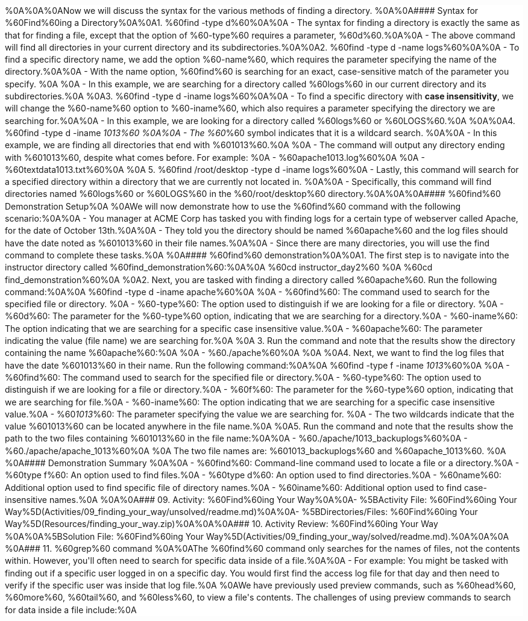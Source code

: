 %0A%0A%0ANow we will discuss the syntax for the various methods of finding a directory. %0A%0A#### Syntax for %60Find%60ing a Directory%0A%0A1. %60find -type d%60%0A%0A    - The syntax for finding a directory is exactly the same as that for finding a file, except that the option of %60-type%60 requires a parameter, %60d%60.%0A%0A    - The above command will find all directories in your current directory and its subdirectories.%0A%0A2. %60find -type d -name logs%60%0A%0A    - To find a specific directory name, we add the option %60-name%60, which requires the parameter specifying the name of the directory.%0A%0A    - With the name option, %60find%60 is searching for an exact, case-sensitive match of the parameter you specify. %0A    %0A    - In this example, we are searching for a directory called %60logs%60 in our current directory and its subdirectories.%0A   %0A3. %60find -type d -iname logs%60%0A%0A    - To find a specific directory with **case insensitivity**, we will change the %60-name%60 option to %60-iname%60, which also requires a parameter specifying the directory we are searching for.%0A%0A    - In this example, we are looking for a directory called %60logs%60 or %60LOGS%60.%0A   %0A%0A4. %60find -type d -iname *1013%60  %0A%0A    - The %60*%60 symbol indicates that it is a wildcard search. %0A%0A    - In this example, we are finding all directories that end with %601013%60.%0A        %0A      - The command will output any directory ending with  %601013%60, despite what comes before. For example: %0A        - %60apache1013.log%60%0A        %0A        - %60textdata1013.txt%60%0A      %0A 5. %60find /root/desktop -type d -iname logs%60%0A    - Lastly, this command will search for a specified directory within a directory that we are currently not located in. %0A%0A    - Specifically, this command will find directories named %60logs%60 or %60LOGS%60 in the %60/root/desktop%60 directory.%0A%0A%0A#### %60find%60 Demonstration Setup%0A    %0AWe will now demonstrate how to use the %60find%60 command with the following scenario:%0A%0A  - You manager at ACME Corp has tasked you with finding logs for a certain type of webserver called Apache, for the date of October 13th.%0A%0A  - They told you the directory should be named %60apache%60 and the log files should have the date noted as %601013%60 in their file names.%0A%0A  - Since there are many directories, you will use the find command to complete these tasks.%0A  %0A#### %60find%60 demonstration%0A%0A1. The first step is to navigate into the instructor directory called %60find_demonstration%60:%0A%0A      %60cd instructor_day2%60  %0A      %60cd find_demonstration%60%0A     %0A2. Next, you are tasked with finding a directory called %60apache%60. Run the following command:%0A%0A     %60find -type d -iname apache%60%0A    %0A    - %60find%60: The command used to search for the specified file or directory. %0A    - %60-type%60: The option used to distinguish if we are looking for a file or directory. %0A    - %60d%60: The parameter for the  %60-type%60 option, indicating that we are searching for a directory.%0A    - %60-iname%60: The option indicating that we are searching for a specific case insensitive value.%0A    - %60apache%60: The parameter indicating the value (file name) we are searching for.%0A    %0A 3. Run the command and note that the results show the directory containing the name %60apache%60:%0A %0A     - %60./apache%60%0A    %0A    %0A4.  Next, we want to find the log files that have the date %601013%60 in their name. Run the following command:%0A%0A     %60find -type f -iname *1013*%60%0A    %0A    - %60find%60: The command used to search for the specified file or directory.%0A    - %60-type%60: The option used to distinguish if we are looking for a file or directory.%0A    - %60f%60: The parameter for the  %60-type%60 option, indicating that we are searching for file.%0A    - %60-iname%60: The option indicating that we are searching for a specific case insensitive value.%0A    - %60*1013*%60: The parameter specifying the value we are searching for.  %0A        -  The two wildcards indicate that the value %601013%60 can be located anywhere in the file name.%0A    %0A5. Run the command and note that the results show the path to the  two files containing %601013%60 in the file name:%0A%0A    - %60./apache/1013_backuplogs%60%0A    - %60./apache/apache_1013%60%0A    %0A     The two file names are:  %601013_backuplogs%60 and %60apache_1013%60.  %0A     %0A#### Demonstration Summary %0A%0A   -  %60find%60: Command-line command used to locate a file or a directory.%0A   - %60type f%60: An option used to find files.%0A   - %60type d%60: An option used to find directories.%0A   - %60name%60: Additional option used to find specific file of directory names.%0A   - %60iname%60: Additional option used to find case-insensitive  names.%0A   %0A%0A### 09. Activity: %60Find%60ing Your Way%0A%0A- %5BActivity File: %60Find%60ing Your Way%5D(Activities/09_finding_your_way/unsolved/readme.md)%0A%0A- %5BDirectories/Files: %60Find%60ing Your Way%5D(Resources/finding_your_way.zip)%0A%0A%0A### 10. Activity Review: %60Find%60ing Your Way  %0A%0A%5BSolution File: %60Find%60ing Your Way%5D(Activities/09_finding_your_way/solved/readme.md).%0A%0A%0A  %0A### 11. %60grep%60 command %0A%0AThe %60find%60 command only searches for the names of files, not the contents within. However, you'll often need to search for specific data inside of a file.%0A%0A  - For example: You might be tasked with finding out if a specific user logged in on a specific day. You would first find the access log file for that day and then need to verify if the specific user was inside that log file.%0A  %0AWe have previously used preview commands, such as %60head%60, %60more%60, %60tail%60, and %60less%60, to view a file's contents.  The challenges of using preview commands to search for data inside a file include:%0A